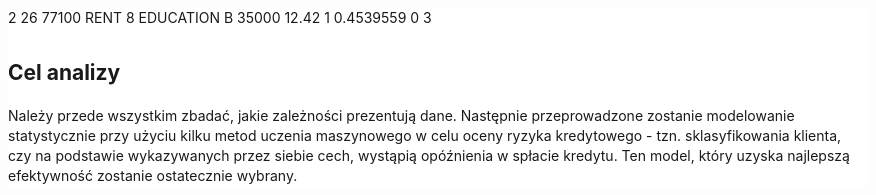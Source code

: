 <td style="text-align:right;">
2
</td>
</tr>
<tr>
<td style="text-align:right;">
26
</td>
<td style="text-align:right;">
77100
</td>
<td style="text-align:left;">
RENT
</td>
<td style="text-align:right;">
8
</td>
<td style="text-align:left;">
EDUCATION
</td>
<td style="text-align:left;">
B
</td>
<td style="text-align:right;">
35000
</td>
<td style="text-align:right;">
12.42
</td>
<td style="text-align:left;">
1
</td>
<td style="text-align:right;">
0.4539559
</td>
<td style="text-align:left;">
0
</td>
<td style="text-align:right;">
3
</td>
</tr>
</tbody>
</table>

## Cel analizy

Należy przede wszystkim zbadać, jakie zależności prezentują dane.
Następnie przeprowadzone zostanie modelowanie statystycznie przy użyciu
kilku metod uczenia maszynowego w celu oceny ryzyka kredytowego - tzn.
sklasyfikowania klienta, czy na podstawie wykazywanych przez siebie
cech, wystąpią opóźnienia w spłacie kredytu. Ten model, który uzyska
najlepszą efektywność zostanie ostatecznie wybrany.
